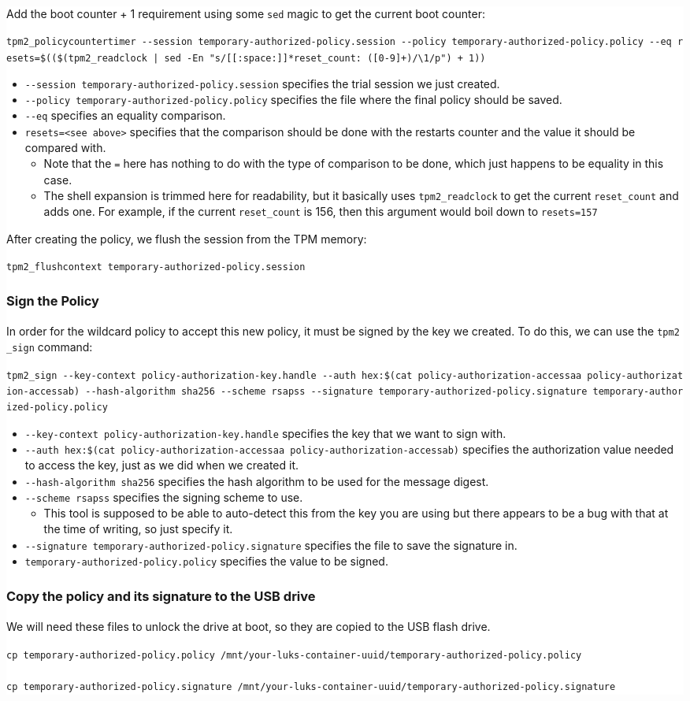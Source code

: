 Add the boot counter + 1 requirement using some `sed` magic to get the current boot counter:

```Shell
tpm2_policycountertimer --session temporary-authorized-policy.session --policy temporary-authorized-policy.policy --eq resets=$(($(tpm2_readclock | sed -En "s/[[:space:]]*reset_count: ([0-9]+)/\1/p") + 1))
```

- `--session temporary-authorized-policy.session` specifies the trial session we just created.
- `--policy temporary-authorized-policy.policy` specifies the file where the final policy should be saved.
- `--eq` specifies an equality comparison.
- `resets=<see above>` specifies that the comparison should be done with the restarts counter and the value it should be compared with.
  - Note that the `=` here has nothing to do with the type of comparison to be done, which just happens to be equality in this case.
  - The shell expansion is trimmed here for readability, but it basically uses `tpm2_readclock` to get the current `reset_count` and adds one. For example, if the current `reset_count` is 156, then this argument would boil down to `resets=157`

After creating the policy, we flush the session from the TPM memory:

```Shell
tpm2_flushcontext temporary-authorized-policy.session
```

### Sign the Policy

In order for the wildcard policy to accept this new policy, it must be signed by the key we created. To do this, we can use the `tpm2_sign` command:

```Shell
tpm2_sign --key-context policy-authorization-key.handle --auth hex:$(cat policy-authorization-accessaa policy-authorization-accessab) --hash-algorithm sha256 --scheme rsapss --signature temporary-authorized-policy.signature temporary-authorized-policy.policy
```

- `--key-context policy-authorization-key.handle` specifies the key that we want to sign with.
- `--auth hex:$(cat policy-authorization-accessaa policy-authorization-accessab)` specifies the authorization value needed to access the key, just as we did when we created it.
- `--hash-algorithm sha256` specifies the hash algorithm to be used for the message digest.
- `--scheme rsapss` specifies the signing scheme to use.
  - This tool is supposed to be able to auto-detect this from the key you are using but there appears to be a bug with that at the time of writing, so just specify it.
- `--signature temporary-authorized-policy.signature` specifies the file to save the signature in.
- `temporary-authorized-policy.policy` specifies the value to be signed.

### Copy the policy and its signature to the USB drive

We will need these files to unlock the drive at boot, so they are copied to the USB flash drive.

```Shell
cp temporary-authorized-policy.policy /mnt/your-luks-container-uuid/temporary-authorized-policy.policy

cp temporary-authorized-policy.signature /mnt/your-luks-container-uuid/temporary-authorized-policy.signature
```
